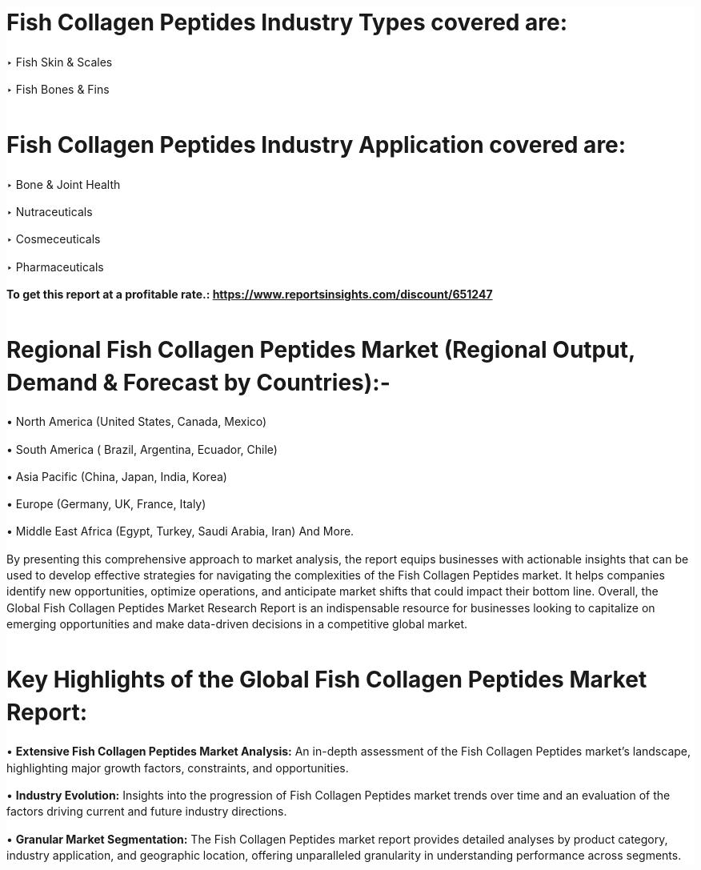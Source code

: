 # <strong>Fish Collagen Peptides Industry Types covered are:</strong>

‣ Fish Skin & Scales

‣ Fish Bones & Fins

# <strong>Fish Collagen Peptides Industry Application covered are:</strong>

‣ Bone & Joint Health

‣ Nutraceuticals

‣ Cosmeceuticals

‣ Pharmaceuticals

<strong>To get this report at a profitable rate.: <a href=https://www.reportsinsights.com/discount/651247>https://www.reportsinsights.com/discount/651247</a></strong></font>

# <strong>Regional Fish Collagen Peptides Market (Regional Output, Demand &amp; Forecast by Countries):-</strong>

• North America (United States, Canada, Mexico)

• South America ( Brazil, Argentina, Ecuador, Chile)

• Asia Pacific (China, Japan, India, Korea)

• Europe (Germany, UK, France, Italy)

• Middle East Africa (Egypt, Turkey, Saudi Arabia, Iran) And More.

By presenting this comprehensive approach to market analysis, the report equips businesses with actionable insights that can be used to develop effective strategies for navigating the complexities of the Fish Collagen Peptides market. It helps companies identify new opportunities, optimize operations, and anticipate market shifts that could impact their bottom line. Overall, the Global Fish Collagen Peptides Market Research Report is an indispensable resource for businesses looking to capitalize on emerging opportunities and make data-driven decisions in a competitive global market.

# <strong>Key Highlights of the Global Fish Collagen Peptides Market Report:</strong>

• <strong>Extensive Fish Collagen Peptides Market Analysis:</strong> An in-depth assessment of the Fish Collagen Peptides market’s landscape, highlighting major growth factors, constraints, and opportunities.

• <strong>Industry Evolution:</strong> Insights into the progression of Fish Collagen Peptides market trends over time and an evaluation of the factors driving current and future industry directions.

• <strong>Granular Market Segmentation:</strong> The Fish Collagen Peptides market report provides detailed analyses by product category, industry application, and geographic location, offering unparalleled granularity in understanding performance across segments.
